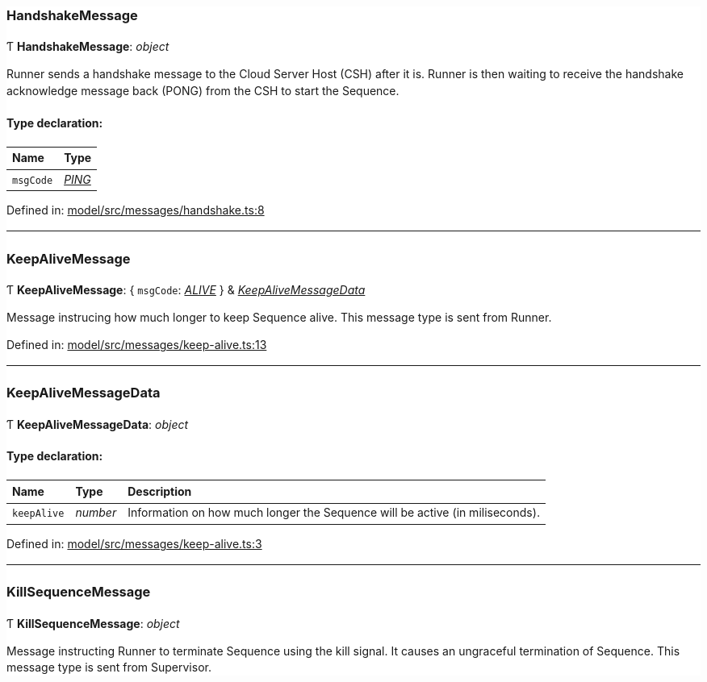 ### HandshakeMessage

Ƭ **HandshakeMessage**: *object*

Runner sends a handshake message to the Cloud Server Host (CSH) after it is.
Runner is then waiting to receive the handshake acknowledge message back (PONG)
from the CSH to start the Sequence.

#### Type declaration:

Name | Type |
:------ | :------ |
`msgCode` | [*PING*](enums/runnermessagecode.md#ping) |

Defined in: [model/src/messages/handshake.ts:8](https://github.com/scramjet-cloud-platform/scramjet-csi-dev/blob/000f7de/packages/model/src/messages/handshake.ts#L8)

___

### KeepAliveMessage

Ƭ **KeepAliveMessage**: { `msgCode`: [*ALIVE*](enums/runnermessagecode.md#alive)  } & [*KeepAliveMessageData*](modules.md#keepalivemessagedata)

Message instrucing how much longer to keep Sequence alive.
This message type is sent from Runner.

Defined in: [model/src/messages/keep-alive.ts:13](https://github.com/scramjet-cloud-platform/scramjet-csi-dev/blob/000f7de/packages/model/src/messages/keep-alive.ts#L13)

___

### KeepAliveMessageData

Ƭ **KeepAliveMessageData**: *object*

#### Type declaration:

Name | Type | Description |
:------ | :------ | :------ |
`keepAlive` | *number* | Information on how much longer the Sequence will be active (in miliseconds).   |

Defined in: [model/src/messages/keep-alive.ts:3](https://github.com/scramjet-cloud-platform/scramjet-csi-dev/blob/000f7de/packages/model/src/messages/keep-alive.ts#L3)

___

### KillSequenceMessage

Ƭ **KillSequenceMessage**: *object*

Message instructing Runner to terminate Sequence using the kill signal.
It causes an ungraceful termination of Sequence.
This message type is sent from Supervisor.
